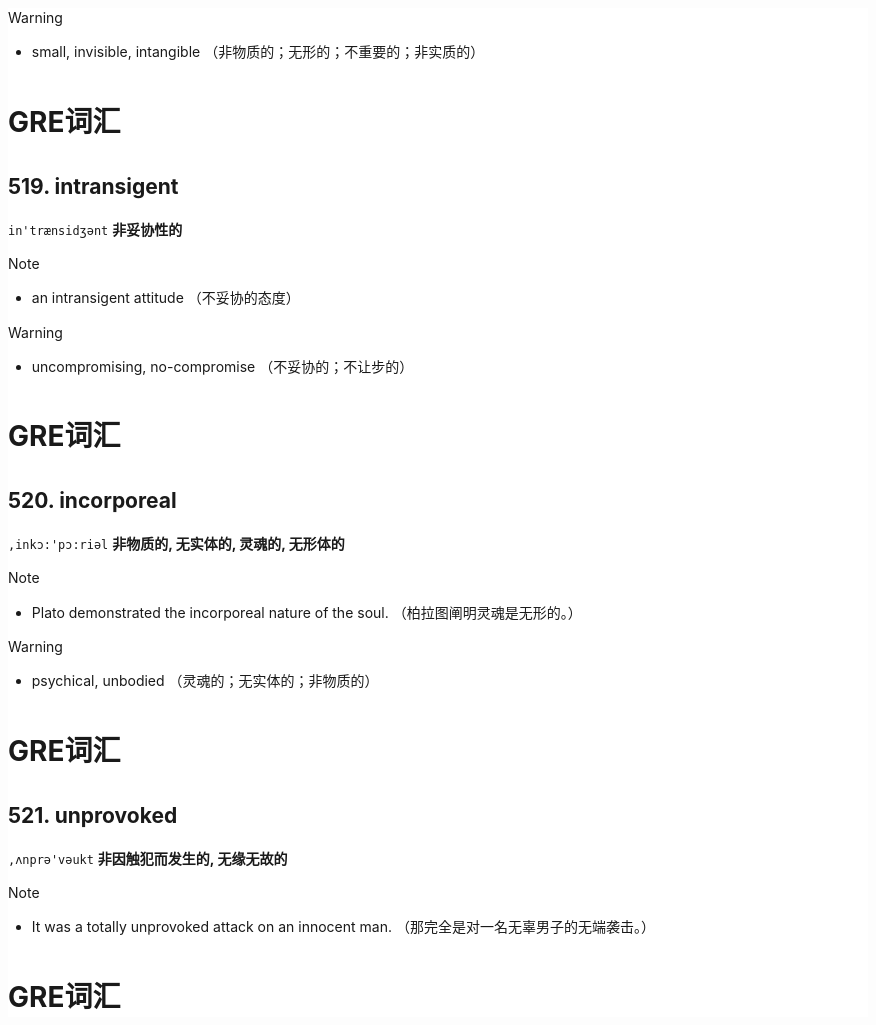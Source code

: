 > [!WARNING]
>
> - small, invisible, intangible （非物质的；无形的；不重要的；非实质的）
>

# GRE词汇

## 519. intransigent

`in'trænsidʒənt`  **非妥协性的**

> [!NOTE]
>
> - an intransigent attitude （不妥协的态度）
>

> [!WARNING]
>
> - uncompromising, no-compromise （不妥协的；不让步的）
>

# GRE词汇

## 520. incorporeal

`,inkɔ:'pɔ:riəl`  **非物质的, 无实体的, 灵魂的, 无形体的**

> [!NOTE]
>
> - Plato demonstrated the incorporeal nature of the soul. （柏拉图阐明灵魂是无形的。）
>

> [!WARNING]
>
> - psychical, unbodied （灵魂的；无实体的；非物质的）
>

# GRE词汇

## 521. unprovoked

`,ʌnprə'vəukt`  **非因触犯而发生的, 无缘无故的**

> [!NOTE]
>
> - It was a totally unprovoked attack on an innocent man. （那完全是对一名无辜男子的无端袭击。）
>

# GRE词汇

